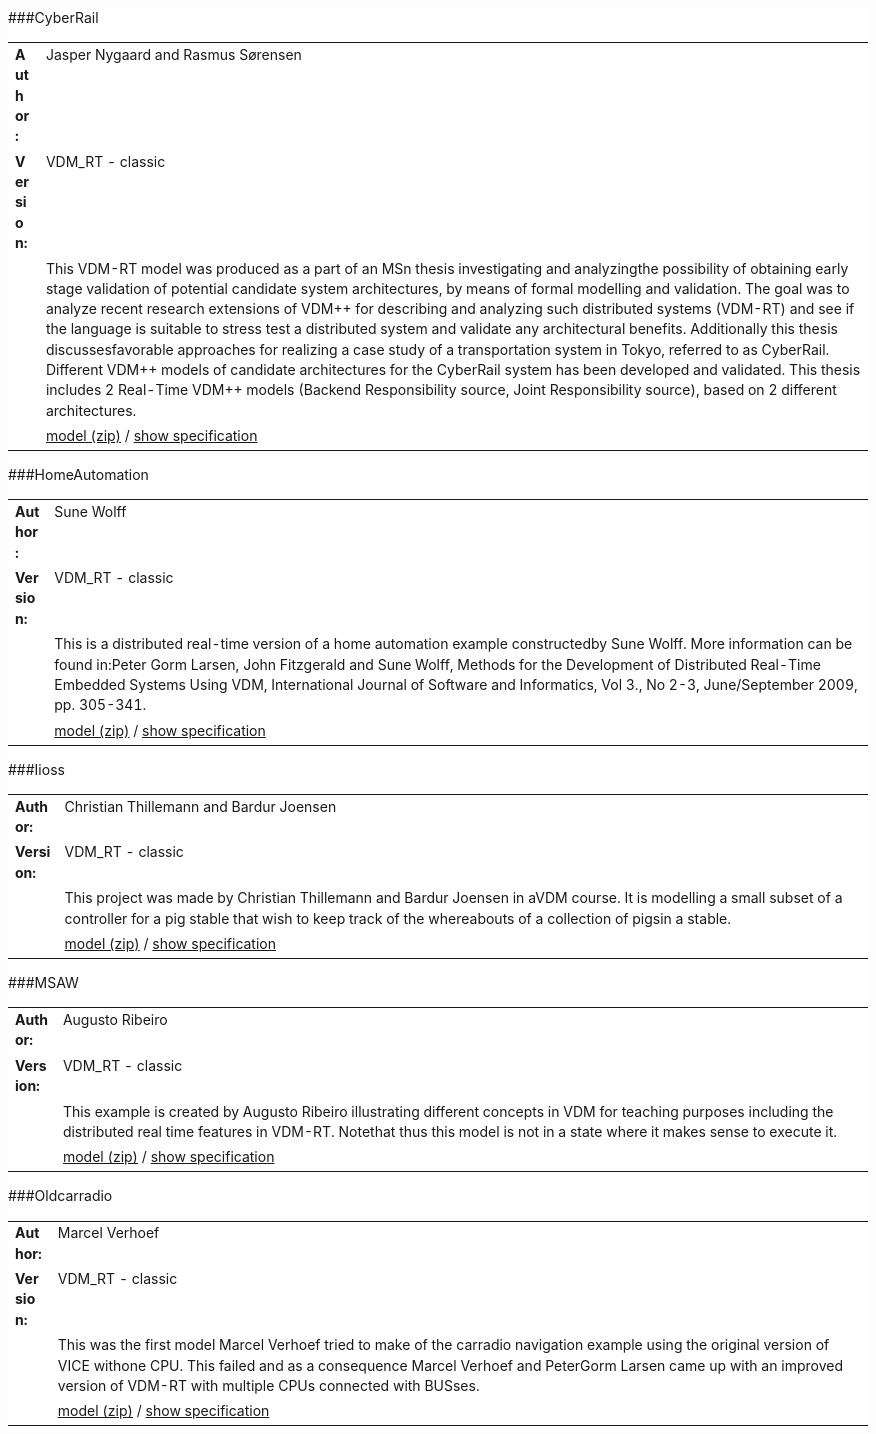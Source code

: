 
###CyberRail

| | |
|------|-------|
|**Author:**|Jasper Nygaard and Rasmus Sørensen|
|**Version:**|VDM_RT - classic|
||﻿This VDM-RT model was produced as a part of an MSn thesis investigating and analyzingthe possibility of obtaining early stage validation of potential candidate system architectures, by means of formal modelling and validation. The goal was to analyze recent research extensions of VDM++ for describing and analyzing such distributed systems (VDM-RT) and see if the language is suitable to stress test a distributed system and validate any architectural benefits. Additionally this thesis discussesfavorable approaches for realizing a case study of a transportation system in Tokyo, referred to as CyberRail. Different VDM++ models of candidate architectures for the CyberRail system has been developed and validated. This thesis includes 2 Real-Time VDM++ models (Backend Responsibility source, Joint Responsibility source), based on 2 different architectures. |
||<a href="CyberRailRT/CyberRail.zip">model (zip)</a>  / <a href="CyberRailRT/index.html">show specification</a>|


###HomeAutomation

| | |
|------|-------|
|**Author:**|Sune Wolff|
|**Version:**|VDM_RT - classic|
||This is a distributed real-time version of a home automation example constructedby Sune Wolff. More information can be found in:Peter Gorm Larsen, John Fitzgerald and Sune Wolff, Methods for the Development of Distributed Real-Time Embedded Systems Using VDM, International Journal of Software and Informatics, Vol 3., No 2-3, June/September 2009, pp. 305-341. |
||<a href="HomeAutomationRT/HomeAutomation.zip">model (zip)</a>  / <a href="HomeAutomationRT/index.html">show specification</a>|


###Iioss

| | |
|------|-------|
|**Author:**|Christian Thillemann and Bardur Joensen|
|**Version:**|VDM_RT - classic|
||This project was made by Christian Thillemann and Bardur Joensen in aVDM course. It is modelling a small subset of a controller for a pig stable that wish to keep track of the whereabouts of a collection of pigsin a stable.|
||<a href="iiossRT/Iioss.zip">model (zip)</a>  / <a href="iiossRT/index.html">show specification</a>|


###MSAW

| | |
|------|-------|
|**Author:**|Augusto Ribeiro|
|**Version:**|VDM_RT - classic|
||This example is created by Augusto Ribeiro illustrating different concepts in VDM for teaching purposes including the distributed real time features in VDM-RT. Notethat thus this model is not in a state where it makes sense to execute it.|
||<a href="MSAWRT/MSAW.zip">model (zip)</a>  / <a href="MSAWRT/index.html">show specification</a>|


###Oldcarradio

| | |
|------|-------|
|**Author:**|Marcel Verhoef|
|**Version:**|VDM_RT - classic|
||This was the first model Marcel Verhoef tried to make of the carradio navigation example using the original version of VICE withone CPU. This failed and as a consequence Marcel Verhoef and PeterGorm Larsen came up with an improved version of VDM-RT with multiple CPUs connected with BUSses.|
||<a href="oldcarradioRT/Oldcarradio.zip">model (zip)</a>  / <a href="oldcarradioRT/index.html">show specification</a>|
